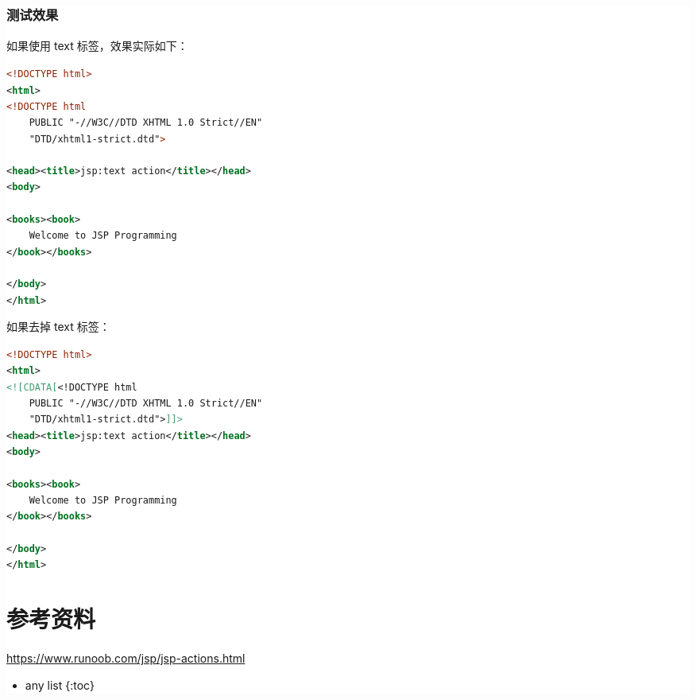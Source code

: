 ### 测试效果

如果使用 text 标签，效果实际如下：

```xml
<!DOCTYPE html>
<html>
<!DOCTYPE html
    PUBLIC "-//W3C//DTD XHTML 1.0 Strict//EN"
    "DTD/xhtml1-strict.dtd">

<head><title>jsp:text action</title></head>
<body>

<books><book>
    Welcome to JSP Programming
</book></books>

</body>
</html>
```

如果去掉 text 标签：

```xml
<!DOCTYPE html>
<html>
<![CDATA[<!DOCTYPE html
    PUBLIC "-//W3C//DTD XHTML 1.0 Strict//EN"
    "DTD/xhtml1-strict.dtd">]]>
<head><title>jsp:text action</title></head>
<body>

<books><book>
    Welcome to JSP Programming
</book></books>

</body>
</html>
```

# 参考资料

https://www.runoob.com/jsp/jsp-actions.html

* any list
{:toc}